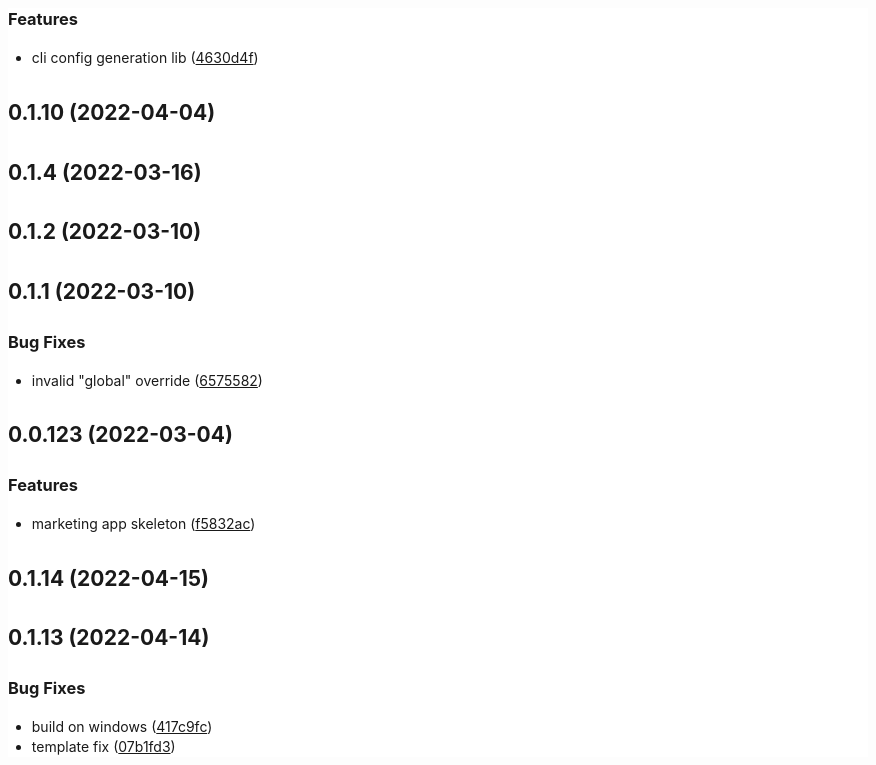 
### Features

* cli config generation lib ([4630d4f](https://github.com/VirtoCommerce/platform-manager-sdk/commit/4630d4f055e8300eaf69d8e0f5ac94fa31c91703))



## 0.1.10 (2022-04-04)



## 0.1.4 (2022-03-16)



## 0.1.2 (2022-03-10)



## 0.1.1 (2022-03-10)


### Bug Fixes

* invalid "global" override ([6575582](https://github.com/VirtoCommerce/platform-manager-sdk/commit/65755822d679c51b9a9fdad1663fc4537b1ecffc))



## 0.0.123 (2022-03-04)


### Features

* marketing app skeleton ([f5832ac](https://github.com/VirtoCommerce/platform-manager-sdk/commit/f5832acb5cb5b5ef6b2c4dd0fb942e14ef625eb6))





## 0.1.14 (2022-04-15)



## 0.1.13 (2022-04-14)


### Bug Fixes

* build on windows ([417c9fc](https://github.com/VirtoCommerce/platform-manager-sdk/commit/417c9fc507fe0b5c50746b7e05ea8b2817c48f0b))
* template fix ([07b1fd3](https://github.com/VirtoCommerce/platform-manager-sdk/commit/07b1fd3f75022ac9b7e130774b1475d4e9239649))

